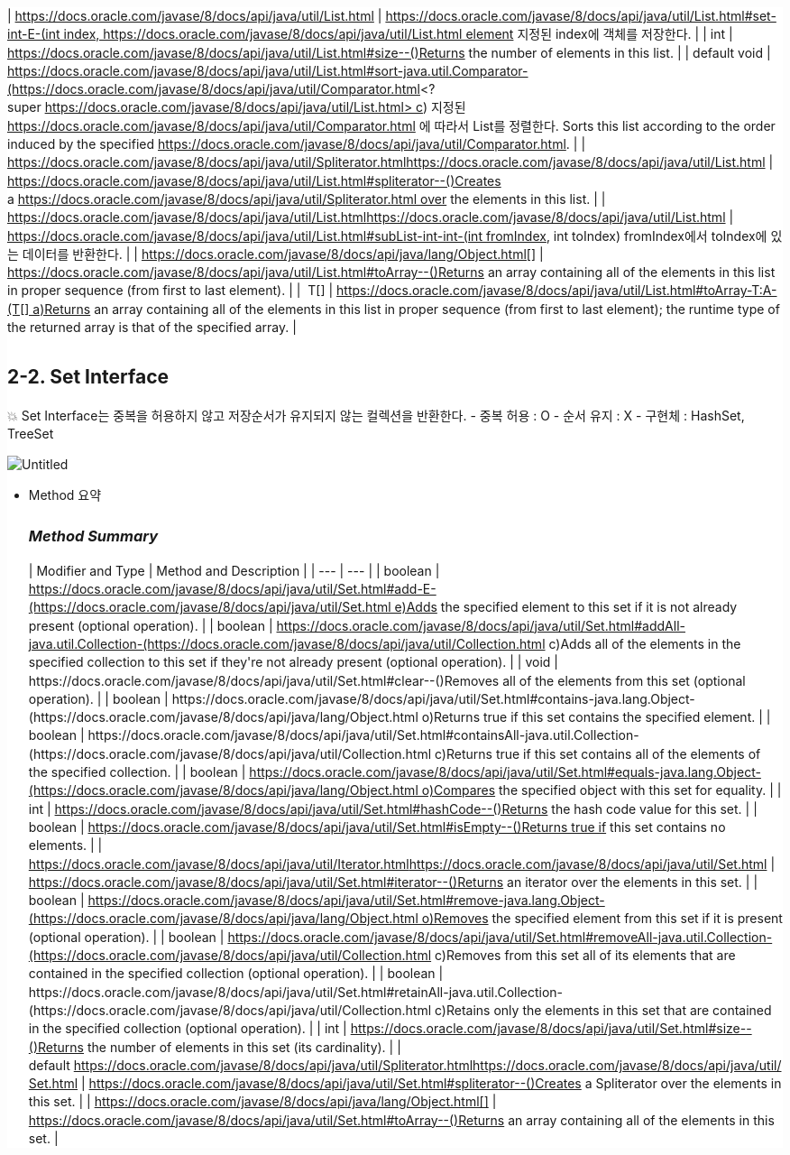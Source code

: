   | https://docs.oracle.com/javase/8/docs/api/java/util/List.html | https://docs.oracle.com/javase/8/docs/api/java/util/List.html#set-int-E-(int index, https://docs.oracle.com/javase/8/docs/api/java/util/List.html element 지정된 index에 객체를 저장한다. |
  | int | https://docs.oracle.com/javase/8/docs/api/java/util/List.html#size--()Returns the number of elements in this list. |
  | default void | https://docs.oracle.com/javase/8/docs/api/java/util/List.html#sort-java.util.Comparator-(https://docs.oracle.com/javase/8/docs/api/java/util/Comparator.html<? super https://docs.oracle.com/javase/8/docs/api/java/util/List.html> c) 지정된 https://docs.oracle.com/javase/8/docs/api/java/util/Comparator.html 에 따라서 List를 정렬한다.
    Sorts this list according to the order induced by the specified https://docs.oracle.com/javase/8/docs/api/java/util/Comparator.html. |
  | https://docs.oracle.com/javase/8/docs/api/java/util/Spliterator.html<https://docs.oracle.com/javase/8/docs/api/java/util/List.html> | https://docs.oracle.com/javase/8/docs/api/java/util/List.html#spliterator--()Creates a https://docs.oracle.com/javase/8/docs/api/java/util/Spliterator.html over the elements in this list. |
  | https://docs.oracle.com/javase/8/docs/api/java/util/List.html<https://docs.oracle.com/javase/8/docs/api/java/util/List.html> | https://docs.oracle.com/javase/8/docs/api/java/util/List.html#subList-int-int-(int fromIndex, int toIndex) fromIndex에서 toIndex에 있는 데이터를 반환한다. |
  | https://docs.oracle.com/javase/8/docs/api/java/lang/Object.html[] | https://docs.oracle.com/javase/8/docs/api/java/util/List.html#toArray--()Returns an array containing all of the elements in this list in proper sequence (from first to last element). |
  | <T> T[] | https://docs.oracle.com/javase/8/docs/api/java/util/List.html#toArray-T:A-(T[] a)Returns an array containing all of the elements in this list in proper sequence (from first to last element); the runtime type of the returned array is that of the specified array. |

## 2-2. Set Interface

<aside>
💥 Set Interface는 중복을 허용하지 않고 저장순서가 유지되지 않는 컬렉션을 반환한다.
- 중복 허용 : O
- 순서 유지 : X
- 구현체 : HashSet, TreeSet

</aside>

![Untitled](https://s3-us-west-2.amazonaws.com/secure.notion-static.com/817cf173-9746-4849-9fdd-bcc2a654c5b8/Untitled.png)

- Method 요약

  ### *Method Summary*

  | Modifier and Type | Method and Description |
      | --- | --- |
  | boolean | https://docs.oracle.com/javase/8/docs/api/java/util/Set.html#add-E-(https://docs.oracle.com/javase/8/docs/api/java/util/Set.html e)Adds the specified element to this set if it is not already present (optional operation). |
  | boolean | https://docs.oracle.com/javase/8/docs/api/java/util/Set.html#addAll-java.util.Collection-(https://docs.oracle.com/javase/8/docs/api/java/util/Collection.html<? extends https://docs.oracle.com/javase/8/docs/api/java/util/Set.html> c)Adds all of the elements in the specified collection to this set if they're not already present (optional operation). |
  | void | https://docs.oracle.com/javase/8/docs/api/java/util/Set.html#clear--()Removes all of the elements from this set (optional operation). |
  | boolean | https://docs.oracle.com/javase/8/docs/api/java/util/Set.html#contains-java.lang.Object-(https://docs.oracle.com/javase/8/docs/api/java/lang/Object.html o)Returns true if this set contains the specified element. |
  | boolean | https://docs.oracle.com/javase/8/docs/api/java/util/Set.html#containsAll-java.util.Collection-(https://docs.oracle.com/javase/8/docs/api/java/util/Collection.html<?> c)Returns true if this set contains all of the elements of the specified collection. |
  | boolean | https://docs.oracle.com/javase/8/docs/api/java/util/Set.html#equals-java.lang.Object-(https://docs.oracle.com/javase/8/docs/api/java/lang/Object.html o)Compares the specified object with this set for equality. |
  | int | https://docs.oracle.com/javase/8/docs/api/java/util/Set.html#hashCode--()Returns the hash code value for this set. |
  | boolean | https://docs.oracle.com/javase/8/docs/api/java/util/Set.html#isEmpty--()Returns true if this set contains no elements. |
  | https://docs.oracle.com/javase/8/docs/api/java/util/Iterator.html<https://docs.oracle.com/javase/8/docs/api/java/util/Set.html> | https://docs.oracle.com/javase/8/docs/api/java/util/Set.html#iterator--()Returns an iterator over the elements in this set. |
  | boolean | https://docs.oracle.com/javase/8/docs/api/java/util/Set.html#remove-java.lang.Object-(https://docs.oracle.com/javase/8/docs/api/java/lang/Object.html o)Removes the specified element from this set if it is present (optional operation). |
  | boolean | https://docs.oracle.com/javase/8/docs/api/java/util/Set.html#removeAll-java.util.Collection-(https://docs.oracle.com/javase/8/docs/api/java/util/Collection.html<?> c)Removes from this set all of its elements that are contained in the specified collection (optional operation). |
  | boolean | https://docs.oracle.com/javase/8/docs/api/java/util/Set.html#retainAll-java.util.Collection-(https://docs.oracle.com/javase/8/docs/api/java/util/Collection.html<?> c)Retains only the elements in this set that are contained in the specified collection (optional operation). |
  | int | https://docs.oracle.com/javase/8/docs/api/java/util/Set.html#size--()Returns the number of elements in this set (its cardinality). |
  | default https://docs.oracle.com/javase/8/docs/api/java/util/Spliterator.html<https://docs.oracle.com/javase/8/docs/api/java/util/Set.html> | https://docs.oracle.com/javase/8/docs/api/java/util/Set.html#spliterator--()Creates a Spliterator over the elements in this set. |
  | https://docs.oracle.com/javase/8/docs/api/java/lang/Object.html[] | https://docs.oracle.com/javase/8/docs/api/java/util/Set.html#toArray--()Returns an array containing all of the elements in this set. |